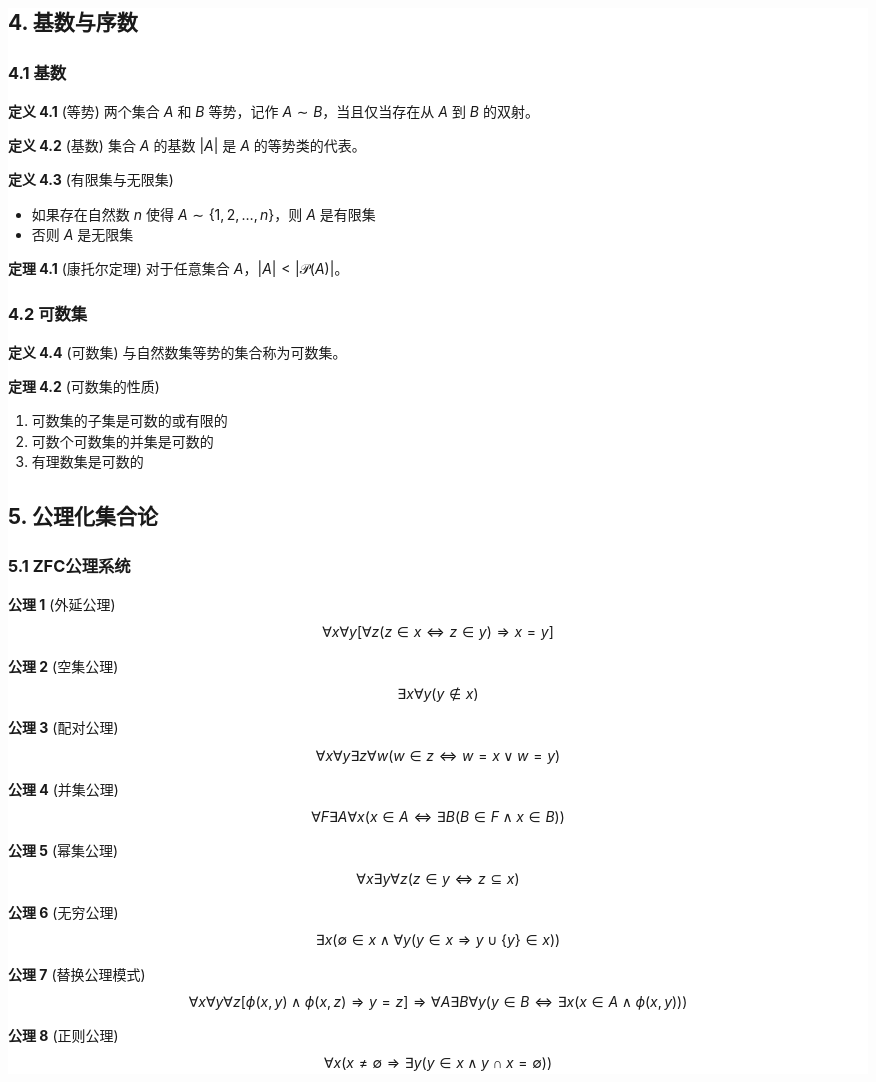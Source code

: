 ## 4. 基数与序数

### 4.1 基数

**定义 4.1** (等势)
两个集合 $A$ 和 $B$ 等势，记作 $A \sim B$，当且仅当存在从 $A$ 到 $B$ 的双射。

**定义 4.2** (基数)
集合 $A$ 的基数 $|A|$ 是 $A$ 的等势类的代表。

**定义 4.3** (有限集与无限集)
- 如果存在自然数 $n$ 使得 $A \sim \{1, 2, \ldots, n\}$，则 $A$ 是有限集
- 否则 $A$ 是无限集

**定理 4.1** (康托尔定理)
对于任意集合 $A$，$|A| < |\mathcal{P}(A)|$。

### 4.2 可数集

**定义 4.4** (可数集)
与自然数集等势的集合称为可数集。

**定理 4.2** (可数集的性质)
1. 可数集的子集是可数的或有限的
2. 可数个可数集的并集是可数的
3. 有理数集是可数的

## 5. 公理化集合论

### 5.1 ZFC公理系统

**公理 1** (外延公理)
$$\forall x \forall y [\forall z(z \in x \Leftrightarrow z \in y) \Rightarrow x = y]$$

**公理 2** (空集公理)
$$\exists x \forall y(y \notin x)$$

**公理 3** (配对公理)
$$\forall x \forall y \exists z \forall w(w \in z \Leftrightarrow w = x \lor w = y)$$

**公理 4** (并集公理)
$$\forall F \exists A \forall x(x \in A \Leftrightarrow \exists B(B \in F \land x \in B))$$

**公理 5** (幂集公理)
$$\forall x \exists y \forall z(z \in y \Leftrightarrow z \subseteq x)$$

**公理 6** (无穷公理)
$$\exists x(\emptyset \in x \land \forall y(y \in x \Rightarrow y \cup \{y\} \in x))$$

**公理 7** (替换公理模式)
$$\forall x \forall y \forall z[\phi(x, y) \land \phi(x, z) \Rightarrow y = z] \Rightarrow \forall A \exists B \forall y(y \in B \Leftrightarrow \exists x(x \in A \land \phi(x, y)))$$

**公理 8** (正则公理)
$$\forall x(x \neq \emptyset \Rightarrow \exists y(y \in x \land y \cap x = \emptyset))$$
